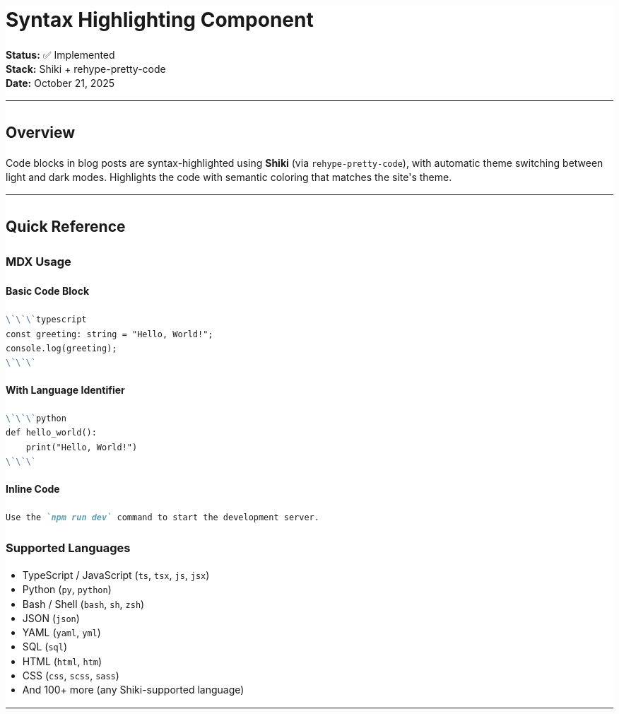 # Syntax Highlighting Component

**Status:** ✅ Implemented  
**Stack:** Shiki + rehype-pretty-code  
**Date:** October 21, 2025

---

## Overview

Code blocks in blog posts are syntax-highlighted using **Shiki** (via `rehype-pretty-code`), with automatic theme switching between light and dark modes. Highlights the code with semantic coloring that matches the site's theme.

---

## Quick Reference

### MDX Usage

#### Basic Code Block

```markdown
\`\`\`typescript
const greeting: string = "Hello, World!";
console.log(greeting);
\`\`\`
```

#### With Language Identifier

```markdown
\`\`\`python
def hello_world():
    print("Hello, World!")
\`\`\`
```

#### Inline Code

```markdown
Use the `npm run dev` command to start the development server.
```

### Supported Languages

- TypeScript / JavaScript (`ts`, `tsx`, `js`, `jsx`)
- Python (`py`, `python`)
- Bash / Shell (`bash`, `sh`, `zsh`)
- JSON (`json`)
- YAML (`yaml`, `yml`)
- SQL (`sql`)
- HTML (`html`, `htm`)
- CSS (`css`, `scss`, `sass`)
- And 100+ more (any Shiki-supported language)

---